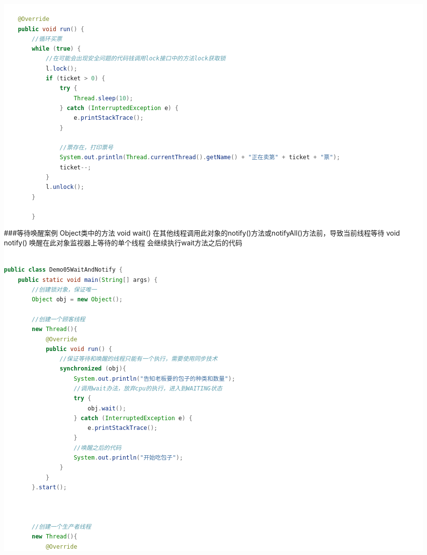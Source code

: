 ```java

    @Override
    public void run() {
        //循环买票
        while (true) {
            //在可能会出现安全问题的代码钱调用lock接口中的方法lock获取锁
            l.lock();
            if (ticket > 0) {
                try {
                    Thread.sleep(10);
                } catch (InterruptedException e) {
                    e.printStackTrace();
                }

                //票存在，打印票号
                System.out.println(Thread.currentThread().getName() + "正在卖第" + ticket + "票");
                ticket--;
            }
            l.unlock();
        }

        }
```


###等待唤醒案例
Object类中的方法
void wait()
在其他线程调用此对象的notify()方法或notifyAll()方法前，导致当前线程等待
void notify()
唤醒在此对象监视器上等待的单个线程
会继续执行wait方法之后的代码

```java

public class Demo05WaitAndNotify {
    public static void main(String[] args) {
        //创建锁对象，保证唯一
        Object obj = new Object();

        //创建一个顾客线程
        new Thread(){
            @Override
            public void run() {
                //保证等待和唤醒的线程只能有一个执行，需要使用同步技术
                synchronized (obj){
                    System.out.println("告知老板要的包子的种类和数量");
                    //调用wait办法，放弃cpu的执行，进入到WAITING状态
                    try {
                        obj.wait();
                    } catch (InterruptedException e) {
                        e.printStackTrace();
                    }
                    //唤醒之后的代码
                    System.out.println("开始吃包子");
                }
            }
        }.start();



        //创建一个生产者线程
        new Thread(){
            @Override
```